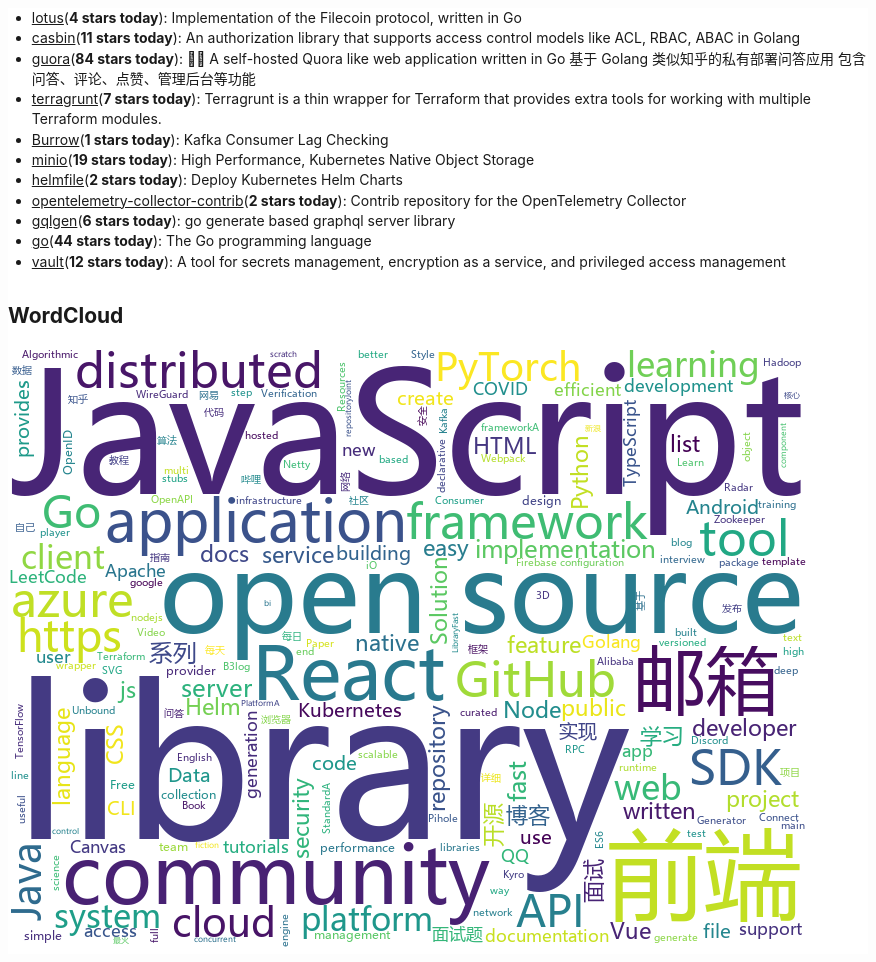 + [lotus](https://github.com/filecoin-project/lotus)(**4 stars today**): Implementation of the Filecoin protocol, written in Go
+ [casbin](https://github.com/casbin/casbin)(**11 stars today**): An authorization library that supports access control models like ACL, RBAC, ABAC in Golang
+ [guora](https://github.com/meloalright/guora)(**84 stars today**): 🖖🏻 A self-hosted Quora like web application written in Go 基于 Golang 类似知乎的私有部署问答应用 包含问答、评论、点赞、管理后台等功能
+ [terragrunt](https://github.com/gruntwork-io/terragrunt)(**7 stars today**): Terragrunt is a thin wrapper for Terraform that provides extra tools for working with multiple Terraform modules.
+ [Burrow](https://github.com/linkedin/Burrow)(**1 stars today**): Kafka Consumer Lag Checking
+ [minio](https://github.com/minio/minio)(**19 stars today**): High Performance, Kubernetes Native Object Storage
+ [helmfile](https://github.com/roboll/helmfile)(**2 stars today**): Deploy Kubernetes Helm Charts
+ [opentelemetry-collector-contrib](https://github.com/open-telemetry/opentelemetry-collector-contrib)(**2 stars today**): Contrib repository for the OpenTelemetry Collector
+ [gqlgen](https://github.com/99designs/gqlgen)(**6 stars today**): go generate based graphql server library
+ [go](https://github.com/golang/go)(**44 stars today**): The Go programming language
+ [vault](https://github.com/hashicorp/vault)(**12 stars today**): A tool for secrets management, encryption as a service, and privileged access management

## WordCloud
![](img/2020-09-12.png)
